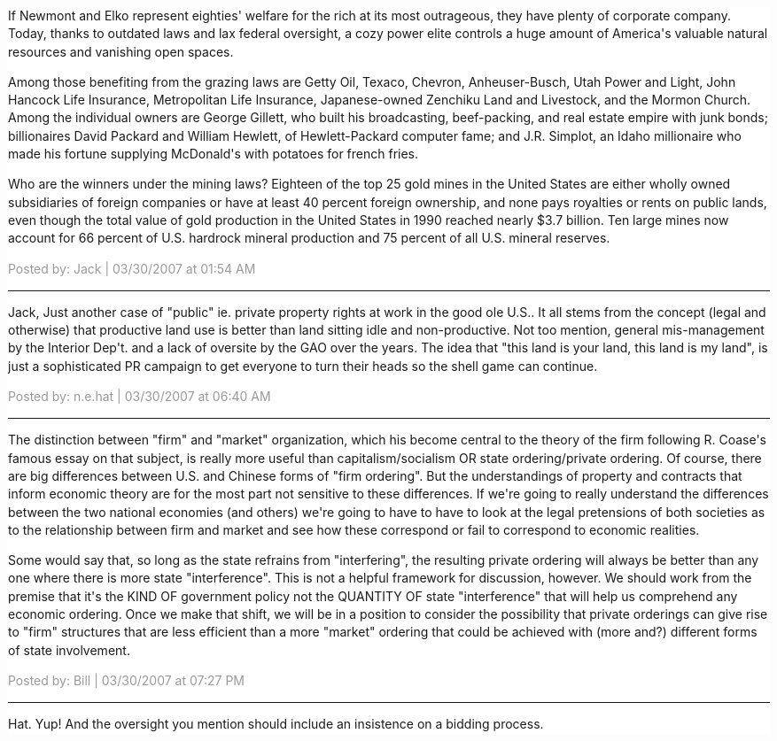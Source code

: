 If Newmont and Elko represent eighties' welfare for the rich at its most outrageous, they have plenty of corporate company. Today, thanks to outdated laws and lax federal oversight, a cozy power elite controls a huge amount of America's valuable natural resources and vanishing open spaces.

Among those benefiting from the grazing laws are Getty Oil, Texaco, Chevron, Anheuser-Busch, Utah Power and Light, John Hancock Life Insurance, Metropolitan Life Insurance, Japanese-owned Zenchiku Land and Livestock, and the Mormon Church. Among the individual owners are George Gillett, who built his broadcasting, beef-packing, and real estate empire with junk bonds; billionaires David Packard and William Hewlett, of Hewlett-Packard computer fame; and J.R. Simplot, an Idaho millionaire who made his fortune supplying McDonald's with potatoes for french fries.

Who are the winners under the mining laws? Eighteen of the top 25 gold mines in the United States are either wholly owned subsidiaries of foreign companies or have at least 40 percent foreign ownership, and none pays royalties or rents on public lands, even though the total value of gold production in the United States in 1990 reached nearly $3.7 billion. Ten large mines now account for 66 percent of U.S. hardrock mineral production and 75 percent of all U.S. mineral reserves.

<span style="color:#999">Posted by: Jack | 03/30/2007 at 01:54 AM</span>

---

Jack, Just another case of "public" ie. private property rights at work in the good ole U.S.. It all stems from the concept (legal and otherwise) that productive land use is better than land sitting idle and non-productive. Not too mention, general mis-management by the Interior Dep't. and a lack of oversite by the GAO over the years. The idea that "this land is your land, this land is my land", is just a sophisticated PR campaign to get everyone to turn their heads so the shell game can continue.

<span style="color:#999">Posted by: n.e.hat | 03/30/2007 at 06:40 AM</span>

---

The distinction between "firm" and "market" organization, which his become central to the theory of the firm following R. Coase's famous essay on that subject, is really more useful than capitalism/socialism OR state ordering/private ordering.  Of course, there are big differences between U.S. and Chinese forms of "firm ordering".  But the understandings of property and contracts that inform economic theory are for the most part not sensitive to these differences.  If we're going to really understand the differences between the two national economies (and others) we're going to have to have to look at the legal pretensions of both societies as to the relationship between firm and market and see how these correspond or fail to correspond to economic realities.  



Some would say that, so long as the state refrains from "interfering", the resulting private ordering will always be better than any one where there is more state "interference".  This is not a helpful framework for discussion, however.  We should work from the premise that it's the KIND OF government policy not the QUANTITY OF state "interference" that will help us comprehend any economic ordering.  Once we make that shift, we will be in a position to consider the possibility that private orderings can give rise to "firm" structures that are less efficient than a more "market" ordering that could be achieved with (more and?) different forms of state involvement.

<span style="color:#999">Posted by: Bill | 03/30/2007 at 07:27 PM</span>

---

Hat. Yup!  And the oversight you mention should include an insistence on a bidding process.  
